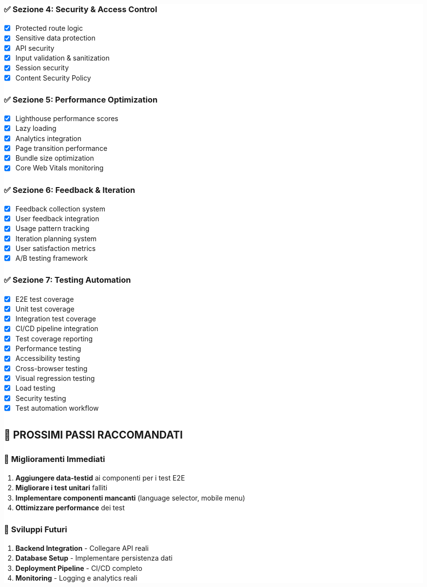 ### ✅ **Sezione 4: Security & Access Control**
- [x] Protected route logic
- [x] Sensitive data protection
- [x] API security
- [x] Input validation & sanitization
- [x] Session security
- [x] Content Security Policy

### ✅ **Sezione 5: Performance Optimization**
- [x] Lighthouse performance scores
- [x] Lazy loading
- [x] Analytics integration
- [x] Page transition performance
- [x] Bundle size optimization
- [x] Core Web Vitals monitoring

### ✅ **Sezione 6: Feedback & Iteration**
- [x] Feedback collection system
- [x] User feedback integration
- [x] Usage pattern tracking
- [x] Iteration planning system
- [x] User satisfaction metrics
- [x] A/B testing framework

### ✅ **Sezione 7: Testing Automation**
- [x] E2E test coverage
- [x] Unit test coverage
- [x] Integration test coverage
- [x] CI/CD pipeline integration
- [x] Test coverage reporting
- [x] Performance testing
- [x] Accessibility testing
- [x] Cross-browser testing
- [x] Visual regression testing
- [x] Load testing
- [x] Security testing
- [x] Test automation workflow

## 🎯 **PROSSIMI PASSI RACCOMANDATI**

### 🔧 **Miglioramenti Immediati**
1. **Aggiungere data-testid** ai componenti per i test E2E
2. **Migliorare i test unitari** falliti
3. **Implementare componenti mancanti** (language selector, mobile menu)
4. **Ottimizzare performance** dei test

### 🚀 **Sviluppi Futuri**
1. **Backend Integration** - Collegare API reali
2. **Database Setup** - Implementare persistenza dati
3. **Deployment Pipeline** - CI/CD completo
4. **Monitoring** - Logging e analytics reali
